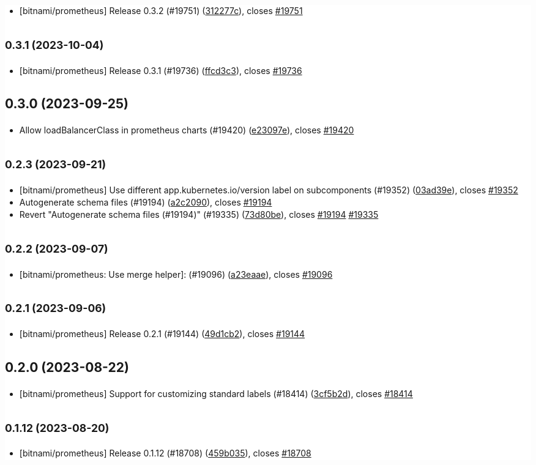 * [bitnami/prometheus] Release 0.3.2 (#19751) ([312277c](https://github.com/bitnami/charts/commit/312277cc254526b98194af6a19725628db91076b)), closes [#19751](https://github.com/bitnami/charts/issues/19751)

## <small>0.3.1 (2023-10-04)</small>

* [bitnami/prometheus] Release 0.3.1 (#19736) ([ffcd3c3](https://github.com/bitnami/charts/commit/ffcd3c3e1261c14e81dd68eca055365c9467d6db)), closes [#19736](https://github.com/bitnami/charts/issues/19736)

## 0.3.0 (2023-09-25)

* Allow loadBalancerClass in prometheus charts (#19420) ([e23097e](https://github.com/bitnami/charts/commit/e23097e0a6c727ea31438fc2f5c00e9e3d9db739)), closes [#19420](https://github.com/bitnami/charts/issues/19420)

## <small>0.2.3 (2023-09-21)</small>

* [bitnami/prometheus] Use different app.kubernetes.io/version label on subcomponents (#19352) ([03ad39e](https://github.com/bitnami/charts/commit/03ad39ea9a8ce90ace517292a1b337bf2ffffb0e)), closes [#19352](https://github.com/bitnami/charts/issues/19352)
* Autogenerate schema files (#19194) ([a2c2090](https://github.com/bitnami/charts/commit/a2c2090b5ac97f47b745c8028c6452bf99739772)), closes [#19194](https://github.com/bitnami/charts/issues/19194)
* Revert "Autogenerate schema files (#19194)" (#19335) ([73d80be](https://github.com/bitnami/charts/commit/73d80be525c88fb4b8a54451a55acd506e337062)), closes [#19194](https://github.com/bitnami/charts/issues/19194) [#19335](https://github.com/bitnami/charts/issues/19335)

## <small>0.2.2 (2023-09-07)</small>

* [bitnami/prometheus: Use merge helper]: (#19096) ([a23eaae](https://github.com/bitnami/charts/commit/a23eaae09a049e08b4afa83c1e427d378bad4e37)), closes [#19096](https://github.com/bitnami/charts/issues/19096)

## <small>0.2.1 (2023-09-06)</small>

* [bitnami/prometheus] Release 0.2.1 (#19144) ([49d1cb2](https://github.com/bitnami/charts/commit/49d1cb253a4b55efeeaf9f2c9b959d0eb35819b0)), closes [#19144](https://github.com/bitnami/charts/issues/19144)

## 0.2.0 (2023-08-22)

* [bitnami/prometheus] Support for customizing standard labels (#18414) ([3cf5b2d](https://github.com/bitnami/charts/commit/3cf5b2db55bd83681a057132ee2b0a70acdbff7f)), closes [#18414](https://github.com/bitnami/charts/issues/18414)

## <small>0.1.12 (2023-08-20)</small>

* [bitnami/prometheus] Release 0.1.12 (#18708) ([459b035](https://github.com/bitnami/charts/commit/459b03501bc171659b02c4cfa5abd2db0c2db119)), closes [#18708](https://github.com/bitnami/charts/issues/18708)
